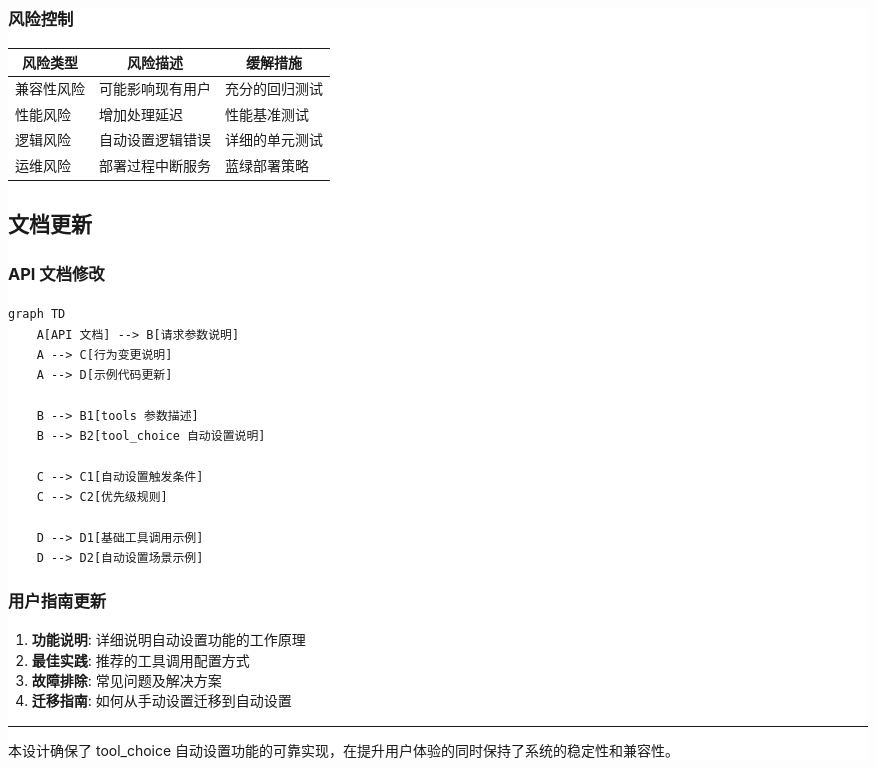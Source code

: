 ### 风险控制

| 风险类型 | 风险描述 | 缓解措施 |
|----------|----------|----------|
| 兼容性风险 | 可能影响现有用户 | 充分的回归测试 |
| 性能风险 | 增加处理延迟 | 性能基准测试 |
| 逻辑风险 | 自动设置逻辑错误 | 详细的单元测试 |
| 运维风险 | 部署过程中断服务 | 蓝绿部署策略 |

## 文档更新

### API 文档修改

```mermaid
graph TD
    A[API 文档] --> B[请求参数说明]
    A --> C[行为变更说明]
    A --> D[示例代码更新]
    
    B --> B1[tools 参数描述]
    B --> B2[tool_choice 自动设置说明]
    
    C --> C1[自动设置触发条件]
    C --> C2[优先级规则]
    
    D --> D1[基础工具调用示例]
    D --> D2[自动设置场景示例]
```

### 用户指南更新

1. **功能说明**: 详细说明自动设置功能的工作原理
2. **最佳实践**: 推荐的工具调用配置方式
3. **故障排除**: 常见问题及解决方案
4. **迁移指南**: 如何从手动设置迁移到自动设置

---

本设计确保了 tool_choice 自动设置功能的可靠实现，在提升用户体验的同时保持了系统的稳定性和兼容性。